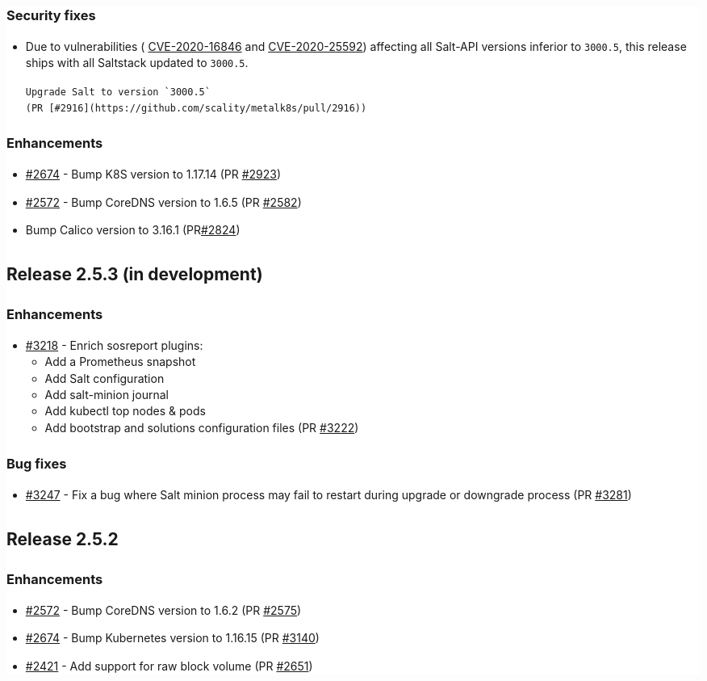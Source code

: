 ### Security fixes

- Due to vulnerabilities (
  [CVE-2020-16846](https://cve.mitre.org/cgi-bin/cvename.cgi?name=CVE-2020-16846)
  and
  [CVE-2020-25592](https://cve.mitre.org/cgi-bin/cvename.cgi?name=CVE-2020-25592))
  affecting all Salt-API versions inferior to `3000.5`, this release ships with
  all Saltstack updated to `3000.5`.

      Upgrade Salt to version `3000.5`
      (PR [#2916](https://github.com/scality/metalk8s/pull/2916))

### Enhancements

- [#2674](https://github.com/scality/metalk8s/issues/2674) - Bump K8S version
  to 1.17.14 (PR [#2923](https://github.com/scality/metalk8s/pull/2923))

- [#2572](https://github.com/scality/metalk8s/issues/2572) - Bump CoreDNS
  version to 1.6.5 (PR [#2582](https://github.com/scality/metalk8s/pull/2582))

- Bump Calico version to 3.16.1
  (PR[#2824](https://github.com/scality/metalk8s/pull/2824))

## Release 2.5.3 (in development)

### Enhancements

- [#3218](https://github.com/scality/metalk8s/issues/3218) - Enrich sosreport
  plugins:
  - Add a Prometheus snapshot
  - Add Salt configuration
  - Add salt-minion journal
  - Add kubectl top nodes & pods
  - Add bootstrap and solutions configuration files
    (PR [#3222](https://github.com/scality/metalk8s/pull/3222))

### Bug fixes

- [#3247](https://github.com/scality/metalk8s/issues/3247) - Fix a bug where
  Salt minion process may fail to restart during upgrade or downgrade process
  (PR [#3281](https://github.com/scality/metalk8s/pull/3281))

## Release 2.5.2

### Enhancements

- [#2572](https://github.com/scality/metalk8s/issues/2572) - Bump CoreDNS
  version to 1.6.2 (PR [#2575](https://github.com/scality/metalk8s/pull/2575))

- [#2674](https://github.com/scality/metalk8s/issues/2674) - Bump Kubernetes
  version to 1.16.15 (PR [#3140](https://github.com/scality/metalk8s/pull/3140))

- [#2421](https://github.com/scality/metalk8s/issues/2421) - Add support for raw
  block volume (PR [#2651](https://github.com/scality/metalk8s/pull/2651))

